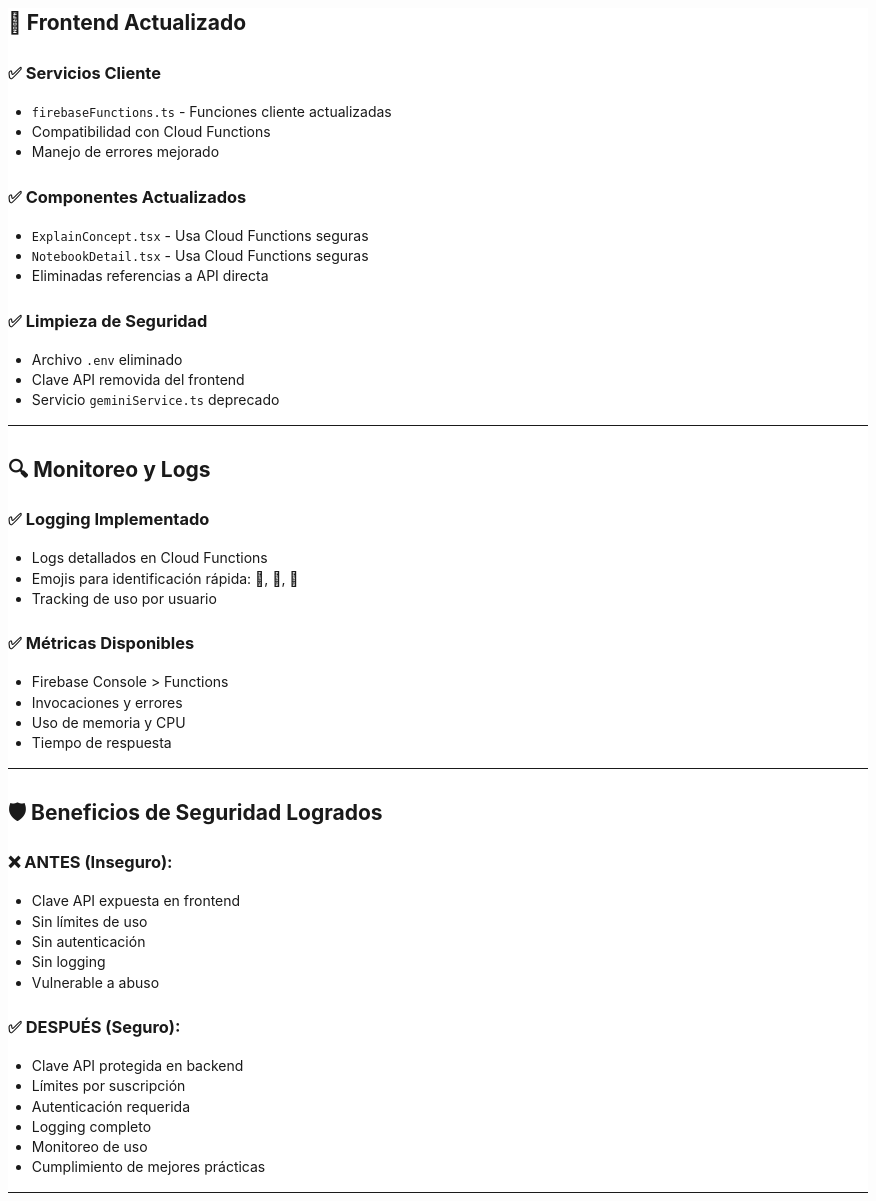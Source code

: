 
## 📱 Frontend Actualizado

### **✅ Servicios Cliente**
- `firebaseFunctions.ts` - Funciones cliente actualizadas
- Compatibilidad con Cloud Functions
- Manejo de errores mejorado

### **✅ Componentes Actualizados**
- `ExplainConcept.tsx` - Usa Cloud Functions seguras
- `NotebookDetail.tsx` - Usa Cloud Functions seguras
- Eliminadas referencias a API directa

### **✅ Limpieza de Seguridad**
- Archivo `.env` eliminado
- Clave API removida del frontend
- Servicio `geminiService.ts` deprecado

---

## 🔍 Monitoreo y Logs

### **✅ Logging Implementado**
- Logs detallados en Cloud Functions
- Emojis para identificación rápida: 🤖, 🧠, 🎨
- Tracking de uso por usuario

### **✅ Métricas Disponibles**
- Firebase Console > Functions
- Invocaciones y errores
- Uso de memoria y CPU
- Tiempo de respuesta

---

## 🛡️ Beneficios de Seguridad Logrados

### **❌ ANTES (Inseguro):**
- Clave API expuesta en frontend
- Sin límites de uso
- Sin autenticación
- Sin logging
- Vulnerable a abuso

### **✅ DESPUÉS (Seguro):**
- Clave API protegida en backend
- Límites por suscripción
- Autenticación requerida
- Logging completo
- Monitoreo de uso
- Cumplimiento de mejores prácticas

---